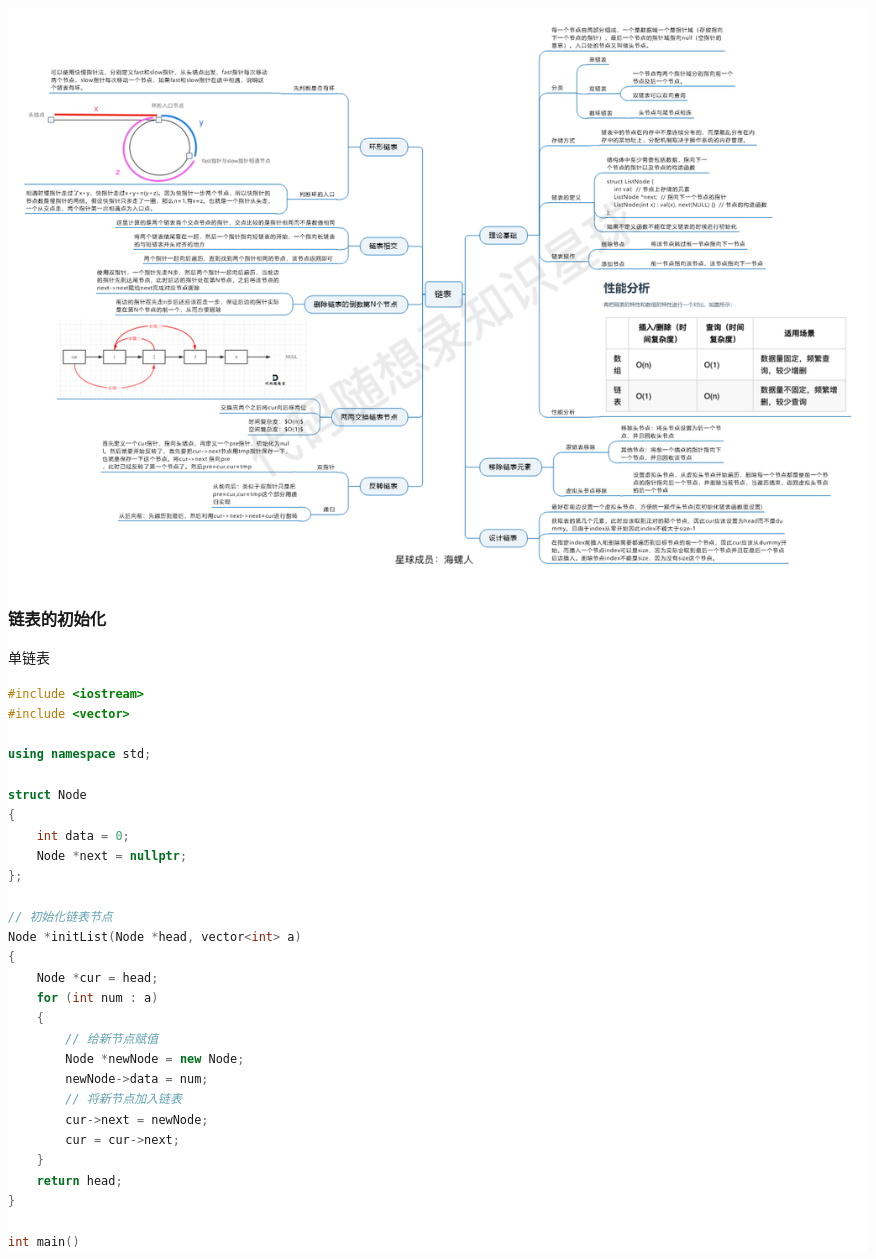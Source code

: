 ![Alt text](assets/image-47.png)

### 链表的初始化

单链表

```c++
#include <iostream>
#include <vector>

using namespace std;

struct Node
{
    int data = 0;
    Node *next = nullptr;
};

// 初始化链表节点
Node *initList(Node *head, vector<int> a)
{
    Node *cur = head;
    for (int num : a)
    {
        // 给新节点赋值
        Node *newNode = new Node;
        newNode->data = num;
        // 将新节点加入链表
        cur->next = newNode;
        cur = cur->next;
    }
    return head;
}

int main()
```